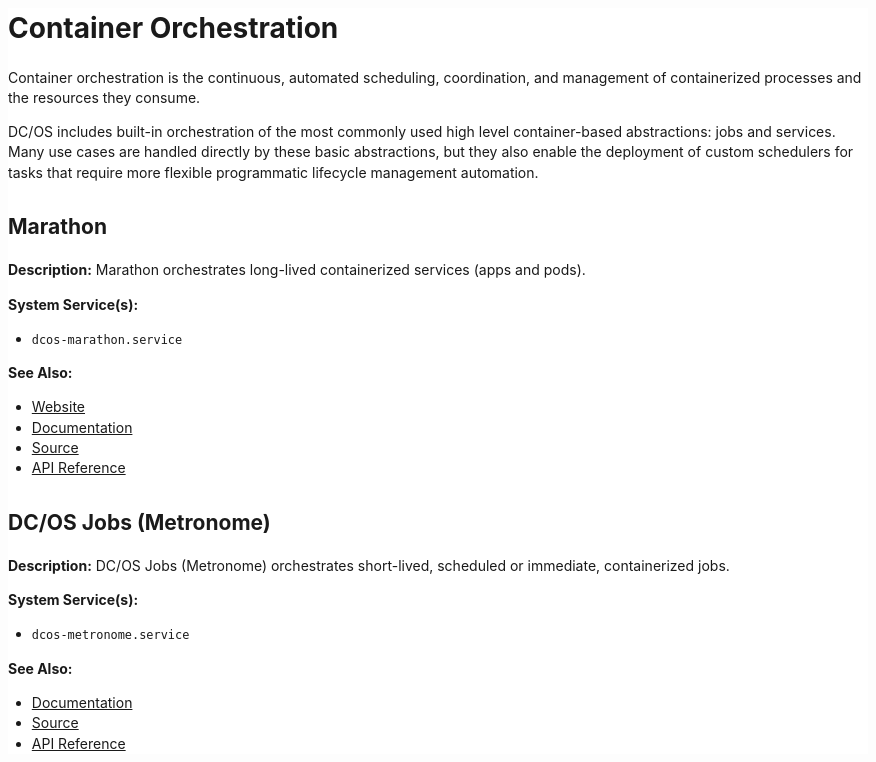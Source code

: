 
# Container Orchestration

Container orchestration is the continuous, automated scheduling, coordination, and management of containerized processes and the resources they consume.

DC/OS includes built-in orchestration of the most commonly used high level container-based abstractions: jobs and services. Many use cases are handled directly by these basic abstractions, but they also enable the deployment of custom schedulers for tasks that require more flexible programmatic lifecycle management automation.

<div data-role="collapsible">
<h2 id="marathon">Marathon</h2>
<div>
<p><strong>Description:</strong> Marathon orchestrates long-lived containerized services (apps and pods).</p>
<p>
  <strong>System Service(s):</strong>
  <ul>
    <li><code class="nowrap">dcos-marathon.service</code></li>
  </ul>
</p>
<p>
  <strong>See Also:</strong>
  <ul>
    <li><a href="https://mesosphere.github.io/marathon/">Website</a></li>
    <li><a href="/1.11/deploying-services/">Documentation</a></li>
    <li><a href="https://github.com/mesosphere/marathon">Source</a></li>
    <li><a href="/1.11/deploying-services/marathon-api/">API Reference</a></li>
  </ul>
</p>
</div>
</div>

<div data-role="collapsible">
<h2 id="dcos-jobs">DC/OS Jobs (Metronome)</h2>
<div>
<p><strong>Description:</strong> DC/OS Jobs (Metronome) orchestrates short-lived, scheduled or immediate, containerized jobs.</p>
<p>
  <strong>System Service(s):</strong>
  <ul>
    <li><code class="nowrap">dcos-metronome.service</code></li>
  </ul>
</p>
<p>
  <strong>See Also:</strong>
  <ul>
    <li><a href="/1.11/deploying-jobs/">Documentation</a></li>
    <li><a href="https://github.com/dcos/metronome">Source</a></li>
    <li><a href="https://dcos.github.io/metronome/docs/generated/api.html">API Reference</a></li>
  </ul>
</p>
</div>
</div>

